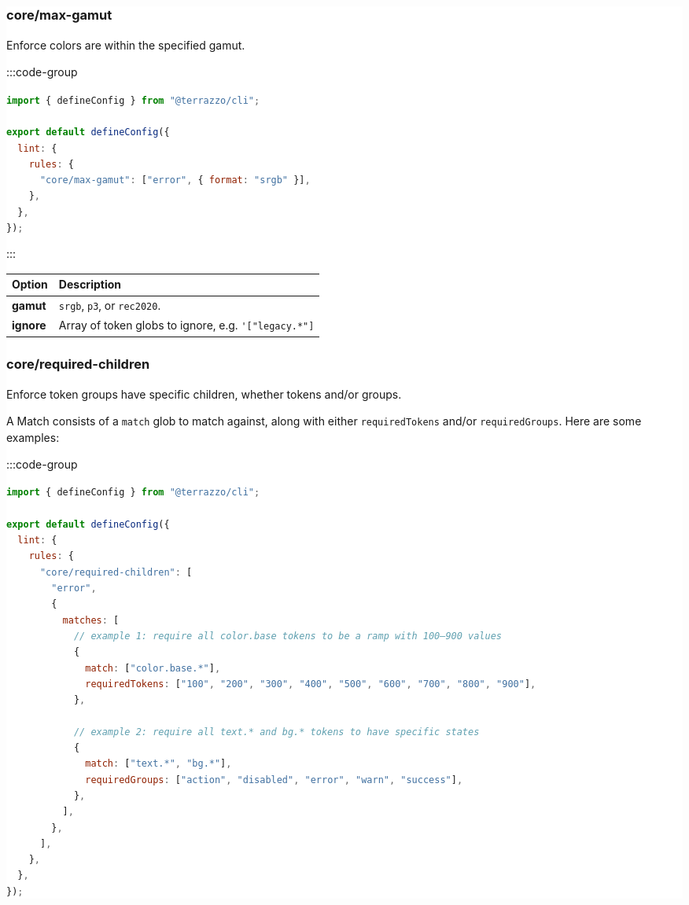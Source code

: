 ### core/max-gamut

Enforce colors are within the specified gamut.

:::code-group

```js [terrazzo.config.js]
import { defineConfig } from "@terrazzo/cli";

export default defineConfig({
  lint: {
    rules: {
      "core/max-gamut": ["error", { format: "srgb" }],
    },
  },
});
```

:::

| Option     | Description                                          |
| :--------- | :--------------------------------------------------- |
| **gamut**  | `srgb`, `p3`, or `rec2020`.                          |
| **ignore** | Array of token globs to ignore, e.g. `'["legacy.*"]` |

### core/required-children

Enforce token groups have specific children, whether tokens and/or groups.

A Match consists of a `match` glob to match against, along with either `requiredTokens` and/or `requiredGroups`. Here are some examples:

:::code-group


```js [terrazzo.config.js]
import { defineConfig } from "@terrazzo/cli";

export default defineConfig({
  lint: {
    rules: {
      "core/required-children": [
        "error",
        {
          matches: [
            // example 1: require all color.base tokens to be a ramp with 100–900 values
            {
              match: ["color.base.*"],
              requiredTokens: ["100", "200", "300", "400", "500", "600", "700", "800", "900"],
            },

            // example 2: require all text.* and bg.* tokens to have specific states
            {
              match: ["text.*", "bg.*"],
              requiredGroups: ["action", "disabled", "error", "warn", "success"],
            },
          ],
        },
      ],
    },
  },
});
```
